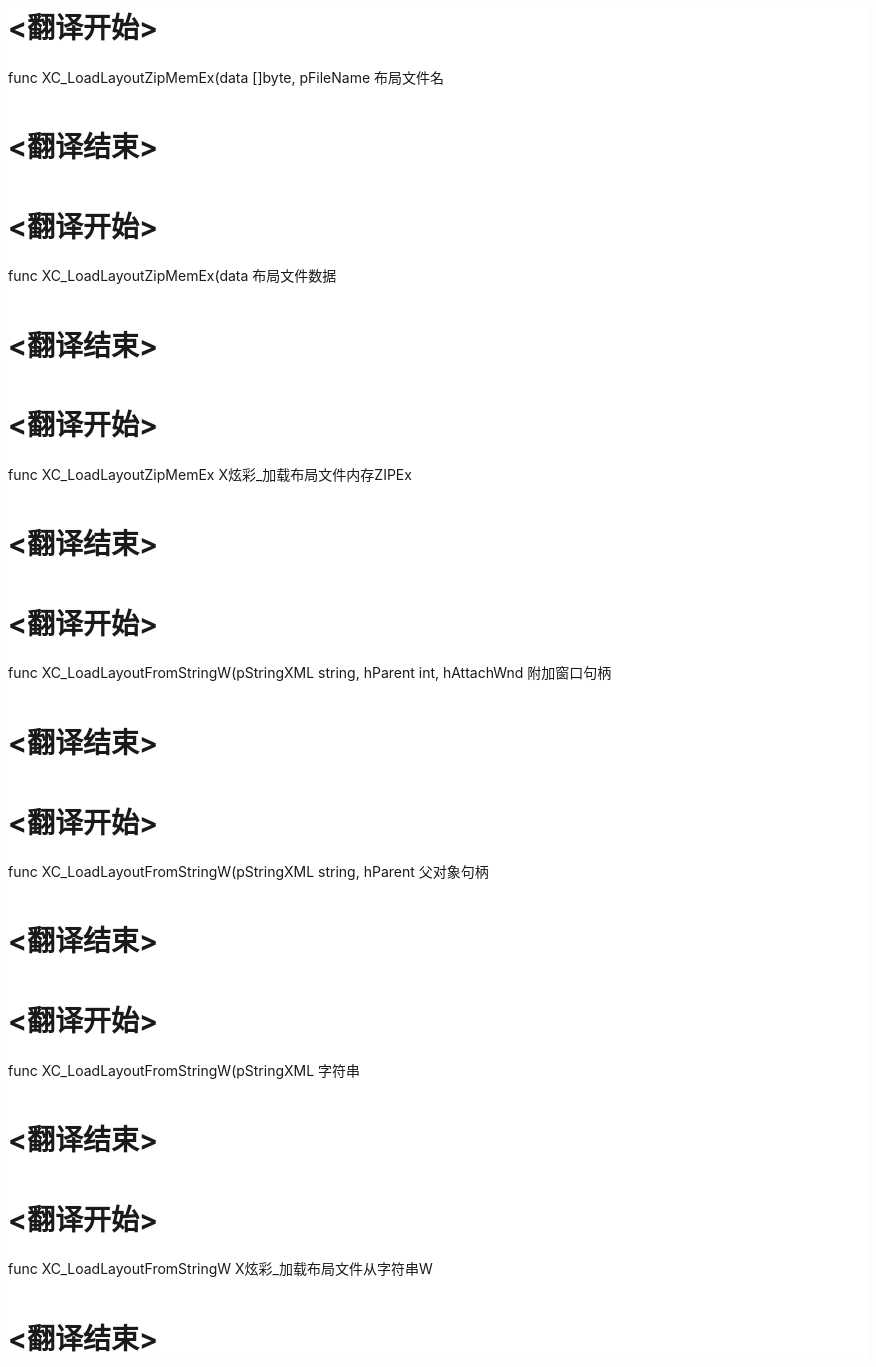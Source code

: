 # <翻译开始>
func XC_LoadLayoutZipMemEx(data []byte, pFileName
布局文件名
# <翻译结束>

# <翻译开始>
func XC_LoadLayoutZipMemEx(data
布局文件数据
# <翻译结束>

# <翻译开始>
func XC_LoadLayoutZipMemEx
X炫彩_加载布局文件内存ZIPEx
# <翻译结束>


# <翻译开始>
func XC_LoadLayoutFromStringW(pStringXML string, hParent int, hAttachWnd
附加窗口句柄
# <翻译结束>

# <翻译开始>
func XC_LoadLayoutFromStringW(pStringXML string, hParent
父对象句柄
# <翻译结束>

# <翻译开始>
func XC_LoadLayoutFromStringW(pStringXML
字符串
# <翻译结束>

# <翻译开始>
func XC_LoadLayoutFromStringW
X炫彩_加载布局文件从字符串W
# <翻译结束>
